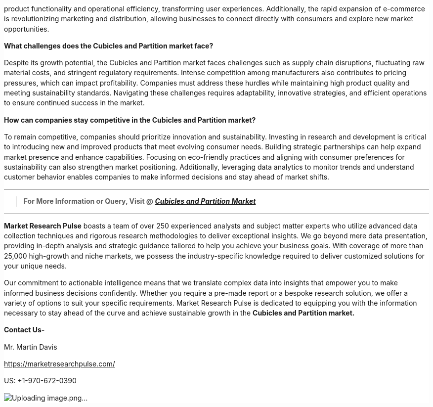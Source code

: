 product functionality and operational efficiency, transforming user experiences. Additionally, the rapid expansion of e-commerce is revolutionizing marketing and distribution, allowing businesses to connect directly with consumers and explore new market opportunities.</p><p><strong>What challenges does the Cubicles and Partition market face?</strong></p><p>Despite its growth potential, the Cubicles and Partition market faces challenges such as supply chain disruptions, fluctuating raw material costs, and stringent regulatory requirements. Intense competition among manufacturers also contributes to pricing pressures, which can impact profitability. Companies must address these hurdles while maintaining high product quality and meeting sustainability standards. Navigating these challenges requires adaptability, innovative strategies, and efficient operations to ensure continued success in the market.</p><p><strong>How can companies stay competitive in the Cubicles and Partition market?</strong></p><p>To remain competitive, companies should prioritize innovation and sustainability. Investing in research and development is critical to introducing new and improved products that meet evolving consumer needs. Building strategic partnerships can help expand market presence and enhance capabilities. Focusing on eco-friendly practices and aligning with consumer preferences for sustainability can also strengthen market positioning. Additionally, leveraging data analytics to monitor trends and understand customer behavior enables companies to make informed decisions and stay ahead of market shifts.</p><hr /><blockquote><p><strong>For More Information or Query, Visit @&nbsp;<em><a href="https://marketresearchpulse.com/report/58302/cubicles-and-partition-market?utm_source=Linkedin&utm_medium=0116">Cubicles and Partition Market</a></em></strong></p></blockquote><hr /><p><strong>Market Research Pulse</strong> boasts a team of over 250 experienced analysts and subject matter experts who utilize advanced data collection techniques and rigorous research methodologies to deliver exceptional insights. We go beyond mere data presentation, providing in-depth analysis and strategic guidance tailored to help you achieve your business goals. With coverage of more than 25,000 high-growth and niche markets, we possess the industry-specific knowledge required to deliver customized solutions for your unique needs.</p><p>Our commitment to actionable intelligence means that we translate complex data into insights that empower you to make informed business decisions confidently. Whether you require a pre-made report or a bespoke research solution, we offer a variety of options to suit your specific requirements. Market Research Pulse is dedicated to equipping you with the information necessary to stay ahead of the curve and achieve sustainable growth in the <strong>Cubicles and Partition market.</strong></p><p><strong>Contact Us-</strong></p><p>Mr. Martin Davis</p><p>https://marketresearchpulse.com/</p><p>US: +1-970-672-0390</p>
![Uploading image.png…]()
